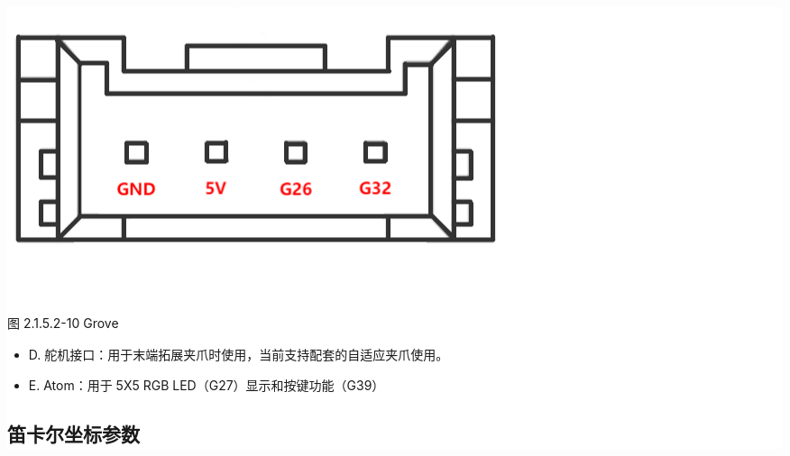   <img src="../../resource/1-ProductInformation/2.ProductParameter/port.PNG" style="zoom" style="zoom:60%;" />
  

  图 2.1.5.2-10 Grove

* D. 舵机接口：用于末端拓展夹爪时使用，当前支持配套的自适应夹爪使用。

* E. Atom：用于 5X5 RGB LED（G27）显示和按键功能（G39）

## 笛卡尔坐标参数